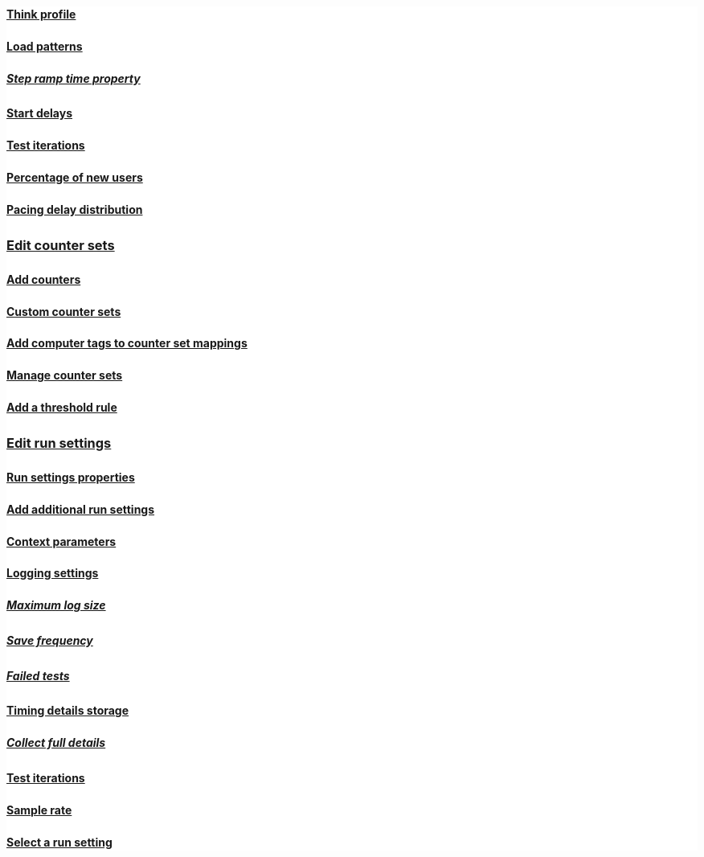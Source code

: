 #### [Think profile](edit-think-times-in-load-test-scenarios.md)
#### [Load patterns](edit-load-patterns-to-model-virtual-user-activities.md)
##### [Step ramp time property](how-to-specify-the-step-ramp-time-property-for-a-step-load-pattern.md)
#### [Start delays](configure-scenario-start-delays.md)
#### [Test iterations](configure-test-iterations-in-a-load-test-scenario.md)
#### [Percentage of new users](how-to-specify-the-percentage-of-virtual-users-that-use-web-cache-data.md)
#### [Pacing delay distribution](how-to-apply-distribution-to-pacing-delay-when-using-a-user-pace-test-mix-model.md)
### [Edit counter sets](specify-counter-sets-and-threshold-rules-for-load-testing.md)
#### [Add counters](how-to-add-counters-to-counter-sets-using-the-load-test-editor.md)
#### [Custom counter sets](how-to-add-custom-counter-sets-using-the-load-test-editor.md)
#### [Add computer tags to counter set mappings](how-to-add-computer-tags-to-counter-set-mappings-using-the-load-test-editor.md)
#### [Manage counter sets](how-to-manage-counter-sets-using-the-load-test-editor.md)
#### [Add a threshold rule](how-to-add-a-threshold-rule-using-the-load-test-editor.md)
### [Edit run settings](configure-load-test-run-settings.md)
#### [Run settings properties](load-test-run-settings-properties.md)
#### [Add additional run settings](how-to-add-additional-run-settings-to-a-load-test.md)
#### [Context parameters](how-to-add-context-parameters-to-a-load-test-run-setting.md)
#### [Logging settings](modify-load-test-logging-settings.md)
##### [Maximum log size](how-to-specify-the-maximum-size-for-the-log-file.md)
##### [Save frequency](how-to-specify-how-frequently-test-logs-are-saved.md)
##### [Failed tests](how-to-specify-if-test-failures-are-saved-to-test-logs.md)
#### [Timing details storage](how-to-specify-the-timing-details-storage-property-for-a-load-test.md)
##### [Collect full details](how-to-configure-load-tests-to-collect-full-details.md)
#### [Test iterations](how-to-specify-the-number-of-test-iterations-in-a-load-test.md)
#### [Sample rate](how-to-specify-the-sample-rate-for-a-load-test.md)
#### [Select a run setting](how-to-select-the-active-run-setting-for-a-load-test.md)